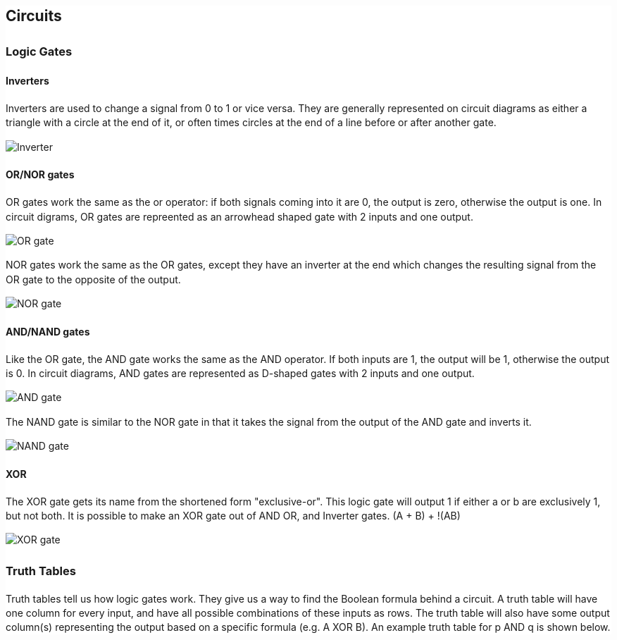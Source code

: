 ## Circuits

### Logic Gates

#### Inverters

Inverters are used to change a signal from 0 to 1 or vice versa. They are generally represented on circuit diagrams as either a triangle with a circle at the end of it, or often times circles at the end of a line before or after another gate.

![Inverter](http://4.bp.blogspot.com/_Pu6uvWeeCLQ/TTmgTBsEVuI/AAAAAAAAACQ/1FbPMqi-sIk/s400/Symbol_inverter.gif)

#### OR/NOR gates

OR gates work the same as the or operator: if both signals coming into it are 0, the output is zero, otherwise the output is one. In circuit digrams, OR gates are repreented as an arrowhead shaped gate with 2 inputs and one output. 

![OR gate](https://blog.oureducation.in/wp-content/uploads/2013/05/2-Input-OR-Gate-Truth-Table.jpg)

NOR gates work the same as the OR gates, except they have an inverter at the end which changes the resulting signal from the OR gate to the opposite of the output.

![NOR gate](https://eeherald.s3.amazonaws.com/uploads/ckeditor/pictures/oldarticleimages/logic11.png)

#### AND/NAND gates

Like the OR gate, the AND gate works the same as the AND operator. If both inputs are 1, the output will be 1, otherwise the output is 0. In circuit diagrams, AND gates are represented as D-shaped gates with 2 inputs and one output.

![AND gate](https://sub.allaboutcircuits.com/images/04101.png)

The NAND gate is similar to the NOR gate in that it takes the signal from the output of the AND gate and inverts it. 

![NAND gate](http://www.circuitstoday.com/wp-content/uploads/2010/04/2-Input-NAND-Gate-Truth-Table.jpg)

#### XOR

The XOR gate gets its name from the shortened form "exclusive-or". This logic gate will output 1 if either a or b are exclusively 1, but not both. It is possible to make an XOR gate out of AND OR, and Inverter gates. (A + B) + !(AB)

![XOR gate](http://www.learningelectronics.net/images/04116.png)

### Truth Tables

Truth tables tell us how logic gates work. They give us a way to find the Boolean formula behind a circuit. A truth table will have one column for every input, and have all possible combinations of these inputs as rows. The truth table will also have some output column(s) representing the output based on a specific formula (e.g. A XOR B). An example truth table for p AND q is shown below.
